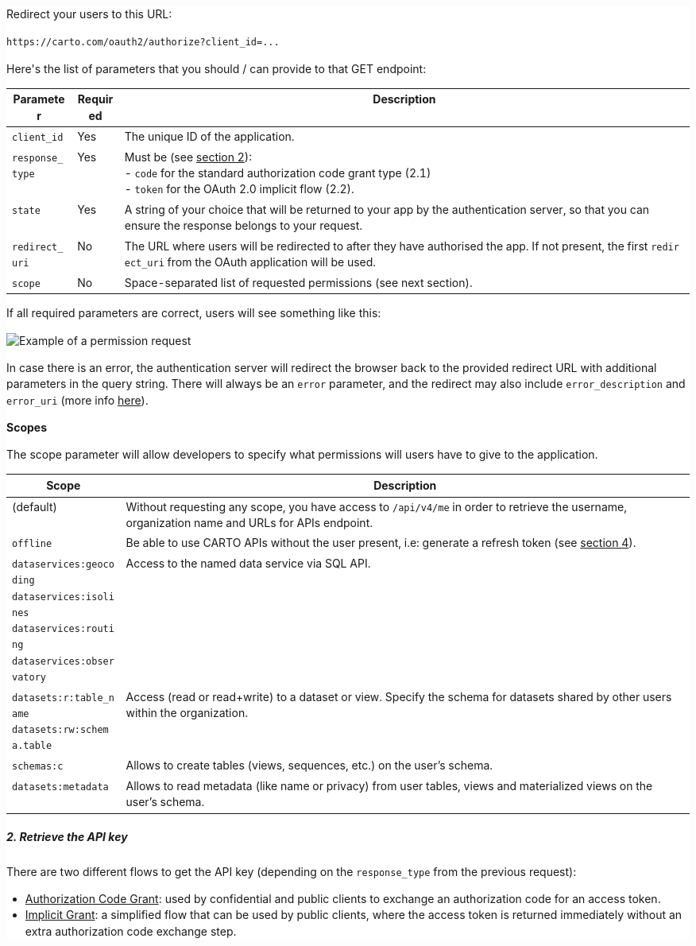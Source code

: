 Redirect your users to this URL:

```txt
https://carto.com/oauth2/authorize?client_id=...
```

Here's the list of parameters that you should / can provide to that GET endpoint:

| Parameter       | Required | Description                                                                                                                                                                 |
|-----------------|----------|-----------------------------------------------------------------------------------------------------------------------------------------------------------------------------|
| `client_id`     | Yes      | The unique ID of the application.                                                                                                                                           |
| `response_type` | Yes      | Must be (see [section 2](#2-retrieve-the-api-key)): <br>- `code` for the standard authorization code grant type (2.1) <br>- `token` for the OAuth 2.0 implicit flow (2.2). |
| `state`         | Yes      | A string of your choice that will be returned to your app by the authentication server, so that you can ensure the response belongs to your request.                        |
| `redirect_uri`  | No       | The URL where users will be redirected to after they have authorised the app. If not present, the first `redirect_uri` from the OAuth application will be used.             |
| `scope`         | No       | Space-separated list of requested permissions (see next section).                                                                                                           |

If all required parameters are correct, users will see something like this:

![Example of a permission request](/img/authorization/oauth-request.png)

In case there is an error, the authentication server will redirect the browser back to the provided redirect URL with additional parameters in the query string. There will always be an `error` parameter, and the redirect may also include `error_description` and `error_uri` (more info [here](https://www.oauth.com/oauth2-servers/server-side-apps/possible-errors/)).

**Scopes**

The scope parameter will allow developers to specify what permissions will users have to give to the application.

| Scope                                                                                                       | Description                                                                                                                                    |
|-------------------------------------------------------------------------------------------------------------|------------------------------------------------------------------------------------------------------------------------------------------------|
| (default)                                                                                                   | Without requesting any scope, you have access to `/api/v4/me` in order to retrieve the username, organization name and URLs for APIs endpoint. |
| `offline`                                                                                                   | Be able to use CARTO APIs without the user present, i.e: generate a refresh token (see [section 4](#4-refresh-the-token)).                    |
| `dataservices:geocoding`<br>`dataservices:isolines`<br>`dataservices:routing`<br>`dataservices:observatory` | Access to the named data service via SQL API.                                                                                                  |
| `datasets:r:table_name`<br>`datasets:rw:schema.table`                                                       | Access (read or read+write) to a dataset or view. Specify the schema for datasets shared by other users within the organization.               |
| `schemas:c`                                                                                                 | Allows to create tables (views, sequences, etc.) on the user’s schema.                                                                         |
| `datasets:metadata`                                                                                         | Allows to read metadata (like name or privacy) from user tables, views and materialized views on the user’s schema.                            |


##### 2. Retrieve the API key

There are two different flows to get the API key (depending on the `response_type` from the previous request):
- [Authorization Code Grant](https://oauth.net/2/grant-types/authorization-code/): used by confidential and public clients to exchange an authorization code for an access token.
- [Implicit Grant](https://oauth.net/2/grant-types/implicit/): a simplified flow that can be used by public clients, where the access token is returned immediately without an extra authorization code exchange step.
